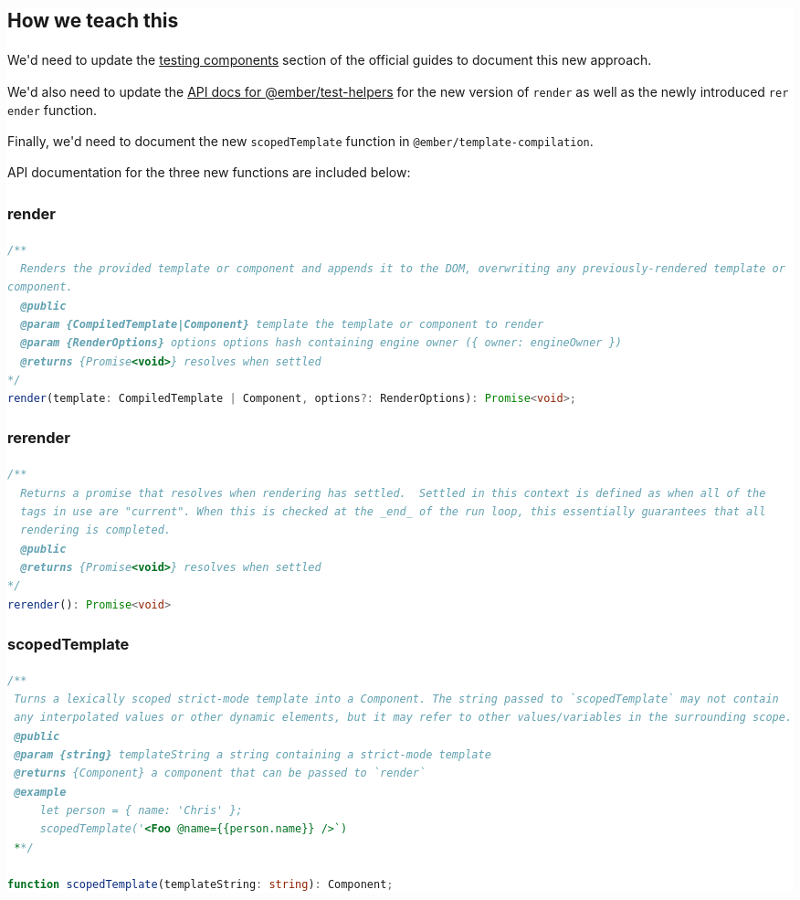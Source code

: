 ## How we teach this

We'd need to update the [testing components](https://guides.emberjs.com/release/testing/testing-components/) section of the official guides to document this new approach.

We'd also need to update the [API docs for @ember/test-helpers](https://github.com/emberjs/ember-test-helpers/blob/master/API.md) for the new version of `render` as well as the newly introduced `rerender` function.

Finally, we'd need to document the new `scopedTemplate` function in `@ember/template-compilation`.

API documentation for the three new functions are included below:

### render

```ts
/**
  Renders the provided template or component and appends it to the DOM, overwriting any previously-rendered template or component.
  @public
  @param {CompiledTemplate|Component} template the template or component to render
  @param {RenderOptions} options options hash containing engine owner ({ owner: engineOwner })
  @returns {Promise<void>} resolves when settled
*/
render(template: CompiledTemplate | Component, options?: RenderOptions): Promise<void>;
```

### rerender

```ts
/**
  Returns a promise that resolves when rendering has settled.  Settled in this context is defined as when all of the
  tags in use are "current". When this is checked at the _end_ of the run loop, this essentially guarantees that all
  rendering is completed.
  @public
  @returns {Promise<void>} resolves when settled
*/
rerender(): Promise<void>
```

### scopedTemplate

```ts
/**
 Turns a lexically scoped strict-mode template into a Component. The string passed to `scopedTemplate` may not contain
 any interpolated values or other dynamic elements, but it may refer to other values/variables in the surrounding scope.
 @public
 @param {string} templateString a string containing a strict-mode template
 @returns {Component} a component that can be passed to `render`
 @example
     let person = { name: 'Chris' };
     scopedTemplate('<Foo @name={{person.name}} />`)
 **/

function scopedTemplate(templateString: string): Component;
```
